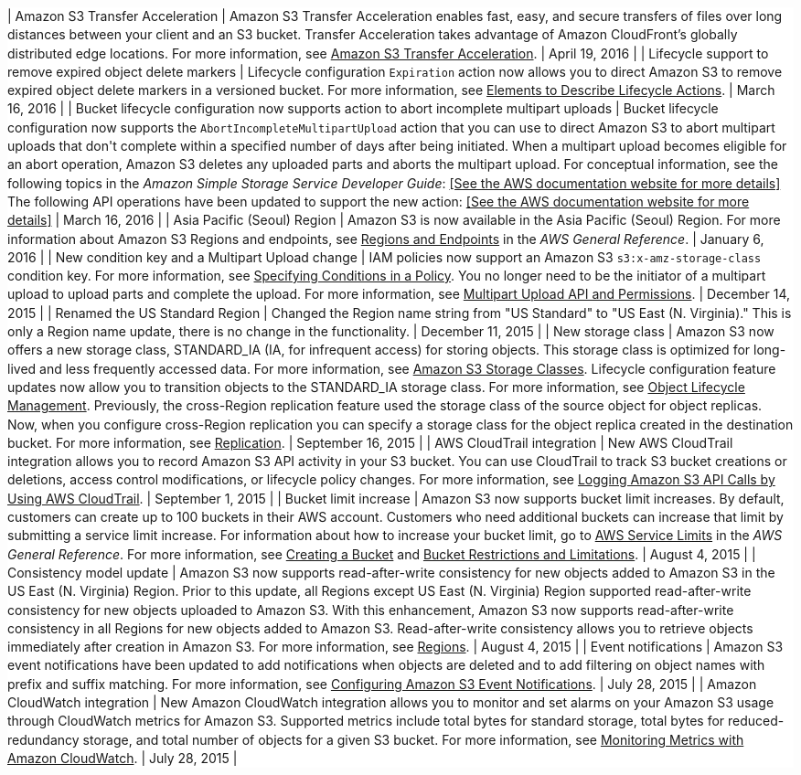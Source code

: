 | Amazon S3 Transfer Acceleration | Amazon S3 Transfer Acceleration enables fast, easy, and secure transfers of files over long distances between your client and an S3 bucket\. Transfer Acceleration takes advantage of Amazon CloudFront’s globally distributed edge locations\.  For more information, see [Amazon S3 Transfer Acceleration](transfer-acceleration.md)\.   |  April 19, 2016 | 
| Lifecycle support to remove expired object delete markers |  Lifecycle configuration `Expiration` action now allows you to direct Amazon S3 to remove expired object delete markers in a versioned bucket\. For more information, see [Elements to Describe Lifecycle Actions](intro-lifecycle-rules.md#intro-lifecycle-rules-actions)\.    |  March 16, 2016 | 
| Bucket lifecycle configuration now supports action to abort incomplete multipart uploads  |  Bucket lifecycle configuration now supports the `AbortIncompleteMultipartUpload` action that you can use to direct Amazon S3 to abort multipart uploads that don't complete within a specified number of days after being initiated\. When a multipart upload becomes eligible for an abort operation, Amazon S3 deletes any uploaded parts and aborts the multipart upload\. For conceptual information, see the following topics in the *Amazon Simple Storage Service Developer Guide*: [\[See the AWS documentation website for more details\]](http://docs.aws.amazon.com/AmazonS3/latest/dev/WhatsNew.html) The following API operations have been updated to support the new action: [\[See the AWS documentation website for more details\]](http://docs.aws.amazon.com/AmazonS3/latest/dev/WhatsNew.html)  |  March 16, 2016  | 
| Asia Pacific \(Seoul\) Region |  Amazon S3 is now available in the Asia Pacific \(Seoul\) Region\. For more information about Amazon S3 Regions and endpoints, see [Regions and Endpoints](https://docs.aws.amazon.com/general/latest/gr/rande.html#s3_region) in the *AWS General Reference*\.  | January 6, 2016 | 
| New condition key and a Multipart Upload change |  IAM policies now support an Amazon S3 `s3:x-amz-storage-class` condition key\. For more information, see [Specifying Conditions in a Policy](amazon-s3-policy-keys.md)\. You no longer need to be the initiator of a multipart upload to upload parts and complete the upload\. For more information, see [Multipart Upload API and Permissions](mpuAndPermissions.md)\.  |  December 14, 2015  | 
| Renamed the US Standard Region  | Changed the Region name string from "US Standard" to "US East \(N\. Virginia\)\." This is only a Region name update, there is no change in the functionality\. |  December 11, 2015  | 
| New storage class  |  Amazon S3 now offers a new storage class, STANDARD\_IA \(IA, for infrequent access\) for storing objects\. This storage class is optimized for long\-lived and less frequently accessed data\. For more information, see [Amazon S3 Storage Classes](storage-class-intro.md)\.  Lifecycle configuration feature updates now allow you to transition objects to the STANDARD\_IA storage class\. For more information, see [Object Lifecycle Management](object-lifecycle-mgmt.md)\. Previously, the cross\-Region replication feature used the storage class of the source object for object replicas\. Now, when you configure cross\-Region replication you can specify a storage class for the object replica created in the destination bucket\. For more information, see [Replication](replication.md)\.  |  September 16, 2015  | 
| AWS CloudTrail integration |  New AWS CloudTrail integration allows you to record Amazon S3 API activity in your S3 bucket\. You can use CloudTrail to track S3 bucket creations or deletions, access control modifications, or lifecycle policy changes\. For more information, see [Logging Amazon S3 API Calls by Using AWS CloudTrail](cloudtrail-logging.md)\.  |  September 1, 2015  | 
| Bucket limit increase |  Amazon S3 now supports bucket limit increases\. By default, customers can create up to 100 buckets in their AWS account\. Customers who need additional buckets can increase that limit by submitting a service limit increase\. For information about how to increase your bucket limit, go to [AWS Service Limits](https://docs.aws.amazon.com/general/latest/gr/aws_service_limits.html) in the *AWS General Reference*\. For more information, see [Creating a Bucket](UsingBucket.md#create-bucket-intro) and [Bucket Restrictions and Limitations](BucketRestrictions.md)\.  |  August 4, 2015  | 
| Consistency model update |  Amazon S3 now supports read\-after\-write consistency for new objects added to Amazon S3 in the US East \(N\. Virginia\) Region\. Prior to this update, all Regions except US East \(N\. Virginia\) Region supported read\-after\-write consistency for new objects uploaded to Amazon S3\. With this enhancement, Amazon S3 now supports read\-after\-write consistency in all Regions for new objects added to Amazon S3\. Read\-after\-write consistency allows you to retrieve objects immediately after creation in Amazon S3\. For more information, see [Regions](Introduction.md#Regions)\.  |  August 4, 2015  | 
| Event notifications |  Amazon S3 event notifications have been updated to add notifications when objects are deleted and to add filtering on object names with prefix and suffix matching\. For more information, see [ Configuring Amazon S3 Event Notifications](NotificationHowTo.md)\.  |  July 28, 2015  | 
| Amazon CloudWatch integration |  New Amazon CloudWatch integration allows you to monitor and set alarms on your Amazon S3 usage through CloudWatch metrics for Amazon S3\. Supported metrics include total bytes for standard storage, total bytes for reduced\-redundancy storage, and total number of objects for a given S3 bucket\. For more information, see [Monitoring Metrics with Amazon CloudWatch](cloudwatch-monitoring.md)\.  |  July 28, 2015  | 